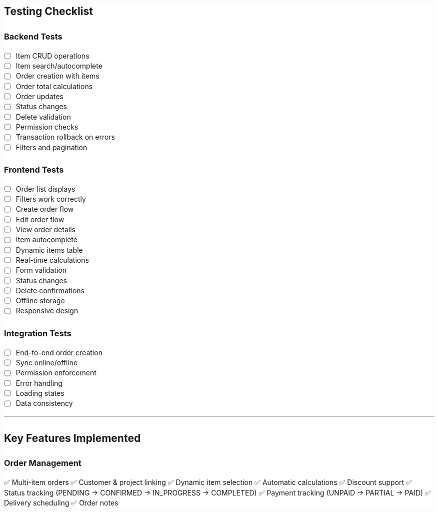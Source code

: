 
## Testing Checklist

### Backend Tests
- [ ] Item CRUD operations
- [ ] Item search/autocomplete
- [ ] Order creation with items
- [ ] Order total calculations
- [ ] Order updates
- [ ] Status changes
- [ ] Delete validation
- [ ] Permission checks
- [ ] Transaction rollback on errors
- [ ] Filters and pagination

### Frontend Tests
- [ ] Order list displays
- [ ] Filters work correctly
- [ ] Create order flow
- [ ] Edit order flow
- [ ] View order details
- [ ] Item autocomplete
- [ ] Dynamic items table
- [ ] Real-time calculations
- [ ] Form validation
- [ ] Status changes
- [ ] Delete confirmations
- [ ] Offline storage
- [ ] Responsive design

### Integration Tests
- [ ] End-to-end order creation
- [ ] Sync online/offline
- [ ] Permission enforcement
- [ ] Error handling
- [ ] Loading states
- [ ] Data consistency

---

## Key Features Implemented

### Order Management
✅ Multi-item orders
✅ Customer & project linking
✅ Dynamic item selection
✅ Automatic calculations
✅ Discount support
✅ Status tracking (PENDING → CONFIRMED → IN_PROGRESS → COMPLETED)
✅ Payment tracking (UNPAID → PARTIAL → PAID)
✅ Delivery scheduling
✅ Order notes
